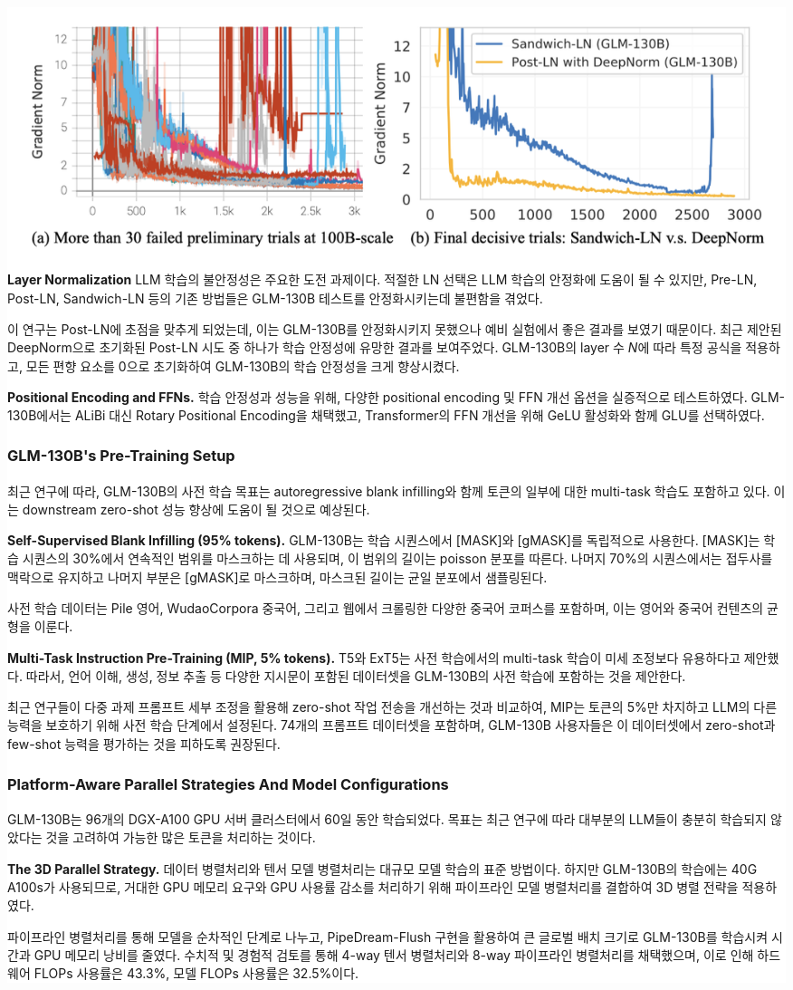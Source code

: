 ![](images/figure3.png)

**Layer Normalization** LLM 학습의 불안정성은 주요한 도전 과제이다. 적절한 LN 선택은 LLM 학습의 안정화에 도움이 될 수 있지만, Pre-LN, Post-LN, Sandwich-LN 등의 기존 방법들은 GLM-130B 테스트를 안정화시키는데 불편함을 겪었다.

이 연구는 Post-LN에 초점을 맞추게 되었는데, 이는 GLM-130B를 안정화시키지 못했으나 예비 실험에서 좋은 결과를 보였기 때문이다. 최근 제안된 DeepNorm으로 초기화된 Post-LN 시도 중 하나가 학습 안정성에 유망한 결과를 보여주었다. GLM-130B의 layer 수 $N$에 따라 특정 공식을 적용하고, 모든 편향 요소를 0으로 초기화하여 GLM-130B의 학습 안정성을 크게 향상시켰다.

**Positional Encoding and FFNs.** 학습 안정성과 성능을 위해, 다양한 positional encoding 및 FFN 개선 옵션을 실증적으로 테스트하였다. GLM-130B에서는 ALiBi 대신 Rotary Positional Encoding을 채택했고, Transformer의 FFN 개선을 위해 GeLU 활성화와 함께 GLU를 선택하였다.

### GLM-130B's Pre-Training Setup

최근 연구에 따라, GLM-130B의 사전 학습 목표는 autoregressive blank infilling와 함께 토큰의 일부에 대한 multi-task 학습도 포함하고 있다. 이는 downstream zero-shot 성능 향상에 도움이 될 것으로 예상된다.

**Self-Supervised Blank Infilling (95% tokens).** GLM-130B는 학습 시퀀스에서 [MASK]와 [gMASK]를 독립적으로 사용한다. [MASK]는 학습 시퀀스의 30%에서 연속적인 범위를 마스크하는 데 사용되며, 이 범위의 길이는 poisson 분포를 따른다. 나머지 70%의 시퀀스에서는 접두사를 맥락으로 유지하고 나머지 부분은 [gMASK]로 마스크하며, 마스크된 길이는 균일 분포에서 샘플링된다.

사전 학습 데이터는 Pile 영어, WudaoCorpora 중국어, 그리고 웹에서 크롤링한 다양한 중국어 코퍼스를 포함하며, 이는 영어와 중국어 컨텐츠의 균형을 이룬다.

**Multi-Task Instruction Pre-Training (MIP, 5% tokens).** T5와 ExT5는 사전 학습에서의 multi-task 학습이 미세 조정보다 유용하다고 제안했다. 따라서, 언어 이해, 생성, 정보 추출 등 다양한 지시문이 포함된 데이터셋을 GLM-130B의 사전 학습에 포함하는 것을 제안한다.

최근 연구들이 다중 과제 프롬프트 세부 조정을 활용해 zero-shot 작업 전송을 개선하는 것과 비교하여, MIP는 토큰의 5%만 차지하고 LLM의 다른 능력을 보호하기 위해 사전 학습 단계에서 설정된다. 74개의 프롬프트 데이터셋을 포함하며, GLM-130B 사용자들은 이 데이터셋에서 zero-shot과 few-shot 능력을 평가하는 것을 피하도록 권장된다.

### Platform-Aware Parallel Strategies And Model Configurations

GLM-130B는 96개의 DGX-A100 GPU 서버 클러스터에서 60일 동안 학습되었다. 목표는 최근 연구에 따라 대부분의 LLM들이 충분히 학습되지 않았다는 것을 고려하여 가능한 많은 토큰을 처리하는 것이다.

**The 3D Parallel Strategy.** 데이터 병렬처리와 텐서 모델 병렬처리는 대규모 모델 학습의 표준 방법이다. 하지만 GLM-130B의 학습에는 40G A100s가 사용되므로, 거대한 GPU 메모리 요구와 GPU 사용률 감소를 처리하기 위해 파이프라인 모델 병렬처리를 결합하여 3D 병렬 전략을 적용하였다.

파이프라인 병렬처리를 통해 모델을 순차적인 단계로 나누고, PipeDream-Flush 구현을 활용하여 큰 글로벌 배치 크기로 GLM-130B를 학습시켜 시간과 GPU 메모리 낭비를 줄였다. 수치적 및 경험적 검토를 통해 4-way 텐서 병렬처리와 8-way 파이프라인 병렬처리를 채택했으며, 이로 인해 하드웨어 FLOPs 사용률은 43.3%, 모델 FLOPs 사용률은 32.5%이다.
